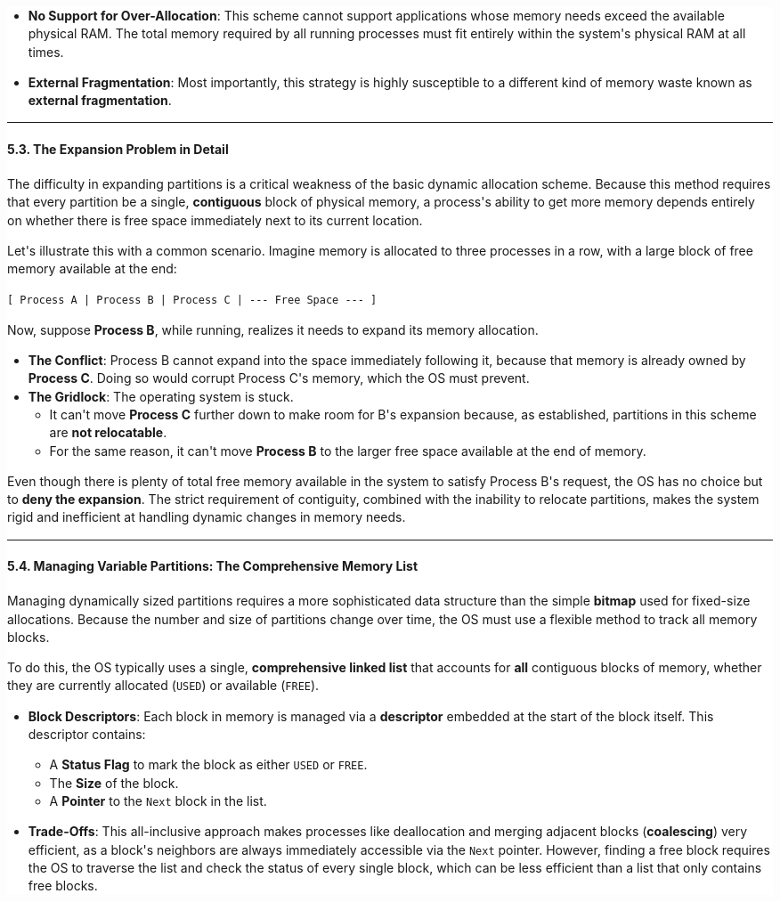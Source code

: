 * **No Support for Over-Allocation**: This scheme cannot support applications whose memory needs exceed the available physical RAM. The total memory required by all running processes must fit entirely within the system's physical RAM at all times.

* **External Fragmentation**: Most importantly, this strategy is highly susceptible to a different kind of memory waste known as **external fragmentation**.

-----
#### 5.3. The Expansion Problem in Detail
The difficulty in expanding partitions is a critical weakness of the basic dynamic allocation scheme. Because this method requires that every partition be a single, **contiguous** block of physical memory, a process's ability to get more memory depends entirely on whether there is free space immediately next to its current location.

Let's illustrate this with a common scenario. Imagine memory is allocated to three processes in a row, with a large block of free memory available at the end:

`[ Process A | Process B | Process C | --- Free Space --- ]`

Now, suppose **Process B**, while running, realizes it needs to expand its memory allocation.

* **The Conflict**: Process B cannot expand into the space immediately following it, because that memory is already owned by **Process C**. Doing so would corrupt Process C's memory, which the OS must prevent.
* **The Gridlock**: The operating system is stuck. 
    * It can't move **Process C** further down to make room for B's expansion because, as established, partitions in this scheme are **not relocatable**.
    * For the same reason, it can't move **Process B** to the larger free space available at the end of memory.

Even though there is plenty of total free memory available in the system to satisfy Process B's request, the OS has no choice but to **deny the expansion**. The strict requirement of contiguity, combined with the inability to relocate partitions, makes the system rigid and inefficient at handling dynamic changes in memory needs.

-----
#### 5.4. Managing Variable Partitions: The Comprehensive Memory List

Managing dynamically sized partitions requires a more sophisticated data structure than the simple **bitmap** used for fixed-size allocations. Because the number and size of partitions change over time, the OS must use a flexible method to track all memory blocks.

To do this, the OS typically uses a single, **comprehensive linked list** that accounts for **all** contiguous blocks of memory, whether they are currently allocated (`USED`) or available (`FREE`).

  * **Block Descriptors**: Each block in memory is managed via a **descriptor** embedded at the start of the block itself. This descriptor contains:

      * A **Status Flag** to mark the block as either `USED` or `FREE`.
      * The **Size** of the block.
      * A **Pointer** to the `Next` block in the list.

  * **Trade-Offs**: This all-inclusive approach makes processes like deallocation and merging adjacent blocks (**coalescing**) very efficient, as a block's neighbors are always immediately accessible via the `Next` pointer. However, finding a free block requires the OS to traverse the list and check the status of every single block, which can be less efficient than a list that only contains free blocks.
